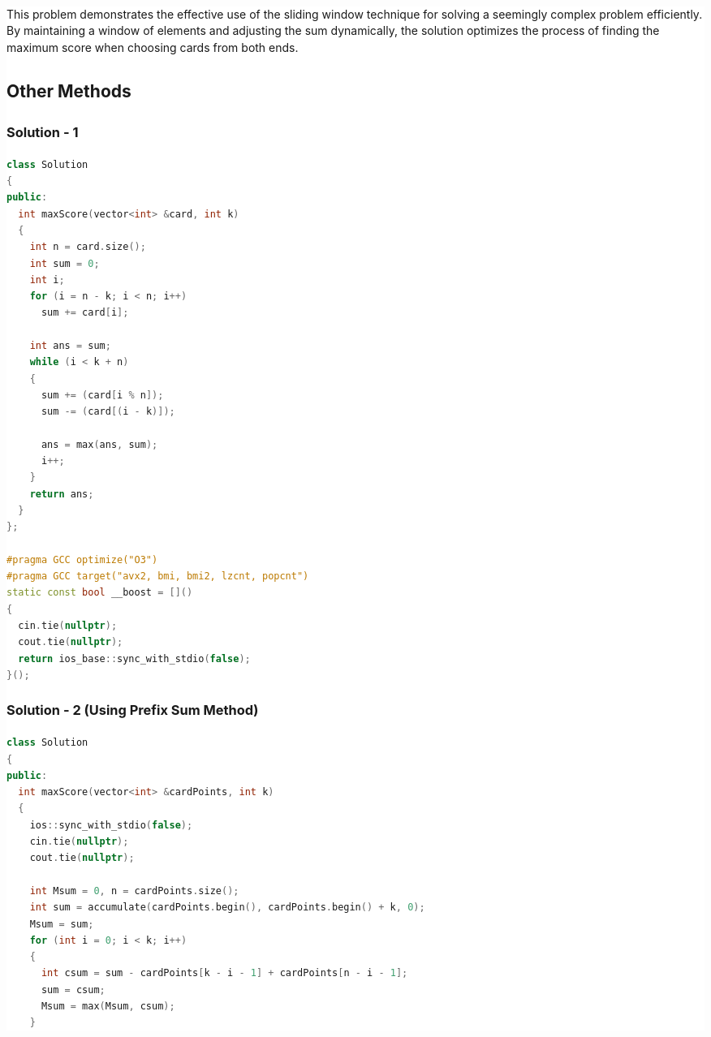 This problem demonstrates the effective use of the sliding window technique for solving a seemingly complex problem efficiently. By maintaining a window of elements and adjusting the sum dynamically, the solution optimizes the process of finding the maximum score when choosing cards from both ends.

## Other Methods

### Solution - 1

```cpp
class Solution
{
public:
  int maxScore(vector<int> &card, int k)
  {
    int n = card.size();
    int sum = 0;
    int i;
    for (i = n - k; i < n; i++)
      sum += card[i];

    int ans = sum;
    while (i < k + n)
    {
      sum += (card[i % n]);
      sum -= (card[(i - k)]);

      ans = max(ans, sum);
      i++;
    }
    return ans;
  }
};

#pragma GCC optimize("O3")
#pragma GCC target("avx2, bmi, bmi2, lzcnt, popcnt")
static const bool __boost = []()
{
  cin.tie(nullptr);
  cout.tie(nullptr);
  return ios_base::sync_with_stdio(false);
}();
```

### Solution - 2 (Using Prefix Sum Method)

```cpp
class Solution
{
public:
  int maxScore(vector<int> &cardPoints, int k)
  {
    ios::sync_with_stdio(false);
    cin.tie(nullptr);
    cout.tie(nullptr);

    int Msum = 0, n = cardPoints.size();
    int sum = accumulate(cardPoints.begin(), cardPoints.begin() + k, 0);
    Msum = sum;
    for (int i = 0; i < k; i++)
    {
      int csum = sum - cardPoints[k - i - 1] + cardPoints[n - i - 1];
      sum = csum;
      Msum = max(Msum, csum);
    }
```